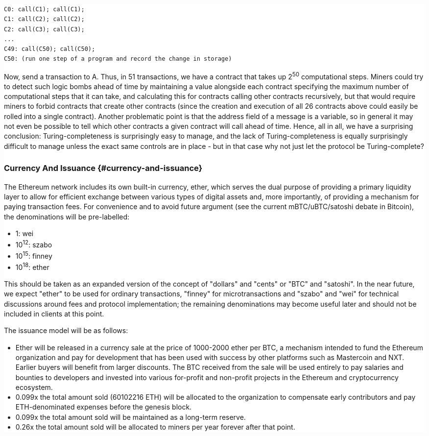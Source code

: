     C0: call(C1); call(C1);
    C1: call(C2); call(C2);
    C2: call(C3); call(C3);
    ...
    C49: call(C50); call(C50);
    C50: (run one step of a program and record the change in storage)

Now, send a transaction to A. Thus, in 51 transactions, we have a
contract that takes up 2<sup>50</sup> computational steps. Miners could
try to detect such logic bombs ahead of time by maintaining a value
alongside each contract specifying the maximum number of computational
steps that it can take, and calculating this for contracts calling other
contracts recursively, but that would require miners to forbid contracts
that create other contracts (since the creation and execution of all 26
contracts above could easily be rolled into a single contract). Another
problematic point is that the address field of a message is a variable,
so in general it may not even be possible to tell which other contracts
a given contract will call ahead of time. Hence, all in all, we have a
surprising conclusion: Turing-completeness is surprisingly easy to
manage, and the lack of Turing-completeness is equally surprisingly
difficult to manage unless the exact same controls are in place - but in
that case why not just let the protocol be Turing-complete?

### Currency And Issuance {#currency-and-issuance}

The Ethereum network includes its own built-in currency, ether, which
serves the dual purpose of providing a primary liquidity layer to allow
for efficient exchange between various types of digital assets and, more
importantly, of providing a mechanism for paying transaction fees. For
convenience and to avoid future argument (see the current
mBTC/uBTC/satoshi debate in Bitcoin), the denominations will be
pre-labelled:

- 1: wei
- 10<sup>12</sup>: szabo
- 10<sup>15</sup>: finney
- 10<sup>18</sup>: ether

This should be taken as an expanded version of the concept of "dollars"
and "cents" or "BTC" and "satoshi". In the near future, we expect
"ether" to be used for ordinary transactions, "finney" for
microtransactions and "szabo" and "wei" for technical discussions around
fees and protocol implementation; the remaining denominations may become
useful later and should not be included in clients at this point.

The issuance model will be as follows:

- Ether will be released in a currency sale at the price of 1000-2000
  ether per BTC, a mechanism intended to fund the Ethereum
  organization and pay for development that has been used with success
  by other platforms such as Mastercoin and NXT. Earlier buyers will
  benefit from larger discounts. The BTC received from the sale will
  be used entirely to pay salaries and bounties to developers and
  invested into various for-profit and non-profit projects in the
  Ethereum and cryptocurrency ecosystem.
- 0.099x the total amount sold (60102216 ETH) will be allocated to the
  organization to compensate early contributors and pay
  ETH-denominated expenses before the genesis block.
- 0.099x the total amount sold will be maintained as a long-term
  reserve.
- 0.26x the total amount sold will be allocated to miners per year
  forever after that point.
